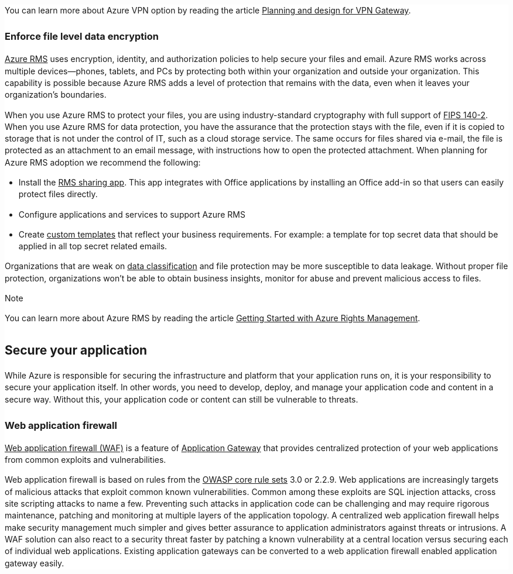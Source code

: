 You can learn more about Azure VPN option by reading the article [Planning and design for VPN Gateway](../../vpn-gateway/vpn-gateway-about-vpngateways.md).

### Enforce file level data encryption

[Azure RMS](/azure/information-protection/what-is-azure-rms) uses encryption, identity, and authorization policies to help secure your files and email. Azure RMS works across multiple devices—phones, tablets, and PCs by protecting both within your organization and outside your organization. This capability is possible because Azure RMS adds a level of protection that remains with the data, even when it leaves your organization’s boundaries.

When you use Azure RMS to protect your files, you are using industry-standard cryptography with full support of [FIPS 140-2](https://nvlpubs.nist.gov/nistpubs/FIPS/NIST.FIPS.140-2.pdf). When you use Azure RMS for data protection, you have the assurance that the protection stays with the file, even if it is copied to storage that is not under the control of IT, such as a cloud storage service. The same occurs for files shared via e-mail, the file is protected as an attachment to an email message, with instructions how to open the protected attachment.
When planning for Azure RMS adoption we recommend the following:

- Install the [RMS sharing app](/azure/information-protection/rms-client/sharing-app-windows). This app integrates with Office applications by installing an Office add-in so that users can easily protect files directly.

- Configure applications and services to support Azure RMS

- Create [custom templates](/azure/information-protection/configure-policy-templates) that reflect your business requirements. For example: a template for top secret data that should be applied in all top secret related emails.

Organizations that are weak on [data classification](https://download.microsoft.com/download/0/A/3/0A3BE969-85C5-4DD2-83B6-366AA71D1FE3/Data-Classification-for-Cloud-Readiness.pdf) and file protection may be more susceptible to data leakage. Without proper file protection, organizations won’t be able to obtain business insights, monitor for abuse and prevent malicious access to files.

> [!Note]
> You can learn more about Azure RMS by reading the article [Getting Started with Azure Rights Management](/azure/information-protection/requirements).

## Secure your application
While Azure is responsible for securing the infrastructure and platform that your application runs on, it is your responsibility to secure your application itself. In other words, you need to develop, deploy, and manage your application code and content in a secure way. Without this, your application code or content can still be vulnerable to threats.

### Web application firewall
[Web application firewall (WAF)](../../web-application-firewall/ag/ag-overview.md) is a feature of [Application Gateway](../../application-gateway/overview.md) that provides centralized protection of your web applications from common exploits and vulnerabilities.

Web application firewall is based on rules from the [OWASP core rule sets](https://owasp.org/www-project-modsecurity-core-rule-set/) 3.0 or 2.2.9. Web applications are increasingly targets of malicious attacks that exploit common known vulnerabilities. Common among these exploits are SQL injection attacks, cross site scripting attacks to name a few. Preventing such attacks in application code can be challenging and may require rigorous maintenance, patching and monitoring at multiple layers of the application topology. A centralized web application firewall helps make security management much simpler and gives better assurance to application administrators against threats or intrusions. A WAF solution can also react to a security threat faster by patching a known vulnerability at a central location versus securing each of individual web applications. Existing application gateways can be converted to a web application firewall enabled application gateway easily.
